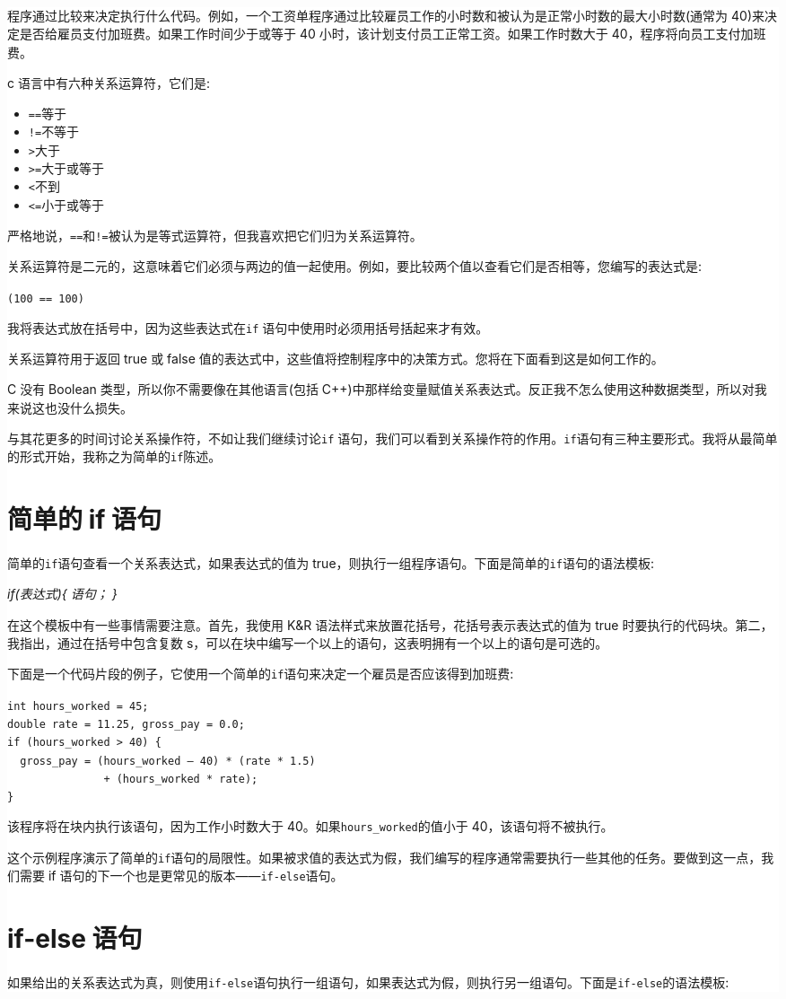 程序通过比较来决定执行什么代码。例如，一个工资单程序通过比较雇员工作的小时数和被认为是正常小时数的最大小时数(通常为 40)来决定是否给雇员支付加班费。如果工作时间少于或等于 40 小时，该计划支付员工正常工资。如果工作时数大于 40，程序将向员工支付加班费。

c 语言中有六种关系运算符，它们是:

*   `==`等于
*   `!=`不等于
*   `>`大于
*   `>=`大于或等于
*   `<`不到
*   `<=`小于或等于

严格地说，`==`和`!=`被认为是等式运算符，但我喜欢把它们归为关系运算符。

关系运算符是二元的，这意味着它们必须与两边的值一起使用。例如，要比较两个值以查看它们是否相等，您编写的表达式是:

```
(100 == 100)
```

我将表达式放在括号中，因为这些表达式在`if` 语句中使用时必须用括号括起来才有效。

关系运算符用于返回 true 或 false 值的表达式中，这些值将控制程序中的决策方式。您将在下面看到这是如何工作的。

C 没有 Boolean 类型，所以你不需要像在其他语言(包括 C++)中那样给变量赋值关系表达式。反正我不怎么使用这种数据类型，所以对我来说这也没什么损失。

与其花更多的时间讨论关系操作符，不如让我们继续讨论`if` 语句，我们可以看到关系操作符的作用。`if`语句有三种主要形式。我将从最简单的形式开始，我称之为简单的`if`陈述。

# 简单的 if 语句

简单的`if`语句查看一个关系表达式，如果表达式的值为 true，则执行一组程序语句。下面是简单的`if`语句的语法模板:

*if(表达式){
语句；
}*

在这个模板中有一些事情需要注意。首先，我使用 K&R 语法样式来放置花括号，花括号表示表达式的值为 true 时要执行的代码块。第二，我指出，通过在括号中包含复数 s，可以在块中编写一个以上的语句，这表明拥有一个以上的语句是可选的。

下面是一个代码片段的例子，它使用一个简单的`if`语句来决定一个雇员是否应该得到加班费:

```
int hours_worked = 45;
double rate = 11.25, gross_pay = 0.0;
if (hours_worked > 40) {
  gross_pay = (hours_worked – 40) * (rate * 1.5)
               + (hours_worked * rate);
}
```

该程序将在块内执行该语句，因为工作小时数大于 40。如果`hours_worked`的值小于 40，该语句将不被执行。

这个示例程序演示了简单的`if`语句的局限性。如果被求值的表达式为假，我们编写的程序通常需要执行一些其他的任务。要做到这一点，我们需要 if 语句的下一个也是更常见的版本——`if-else`语句。

# if-else 语句

如果给出的关系表达式为真，则使用`if-else`语句执行一组语句，如果表达式为假，则执行另一组语句。下面是`if-else`的语法模板:
